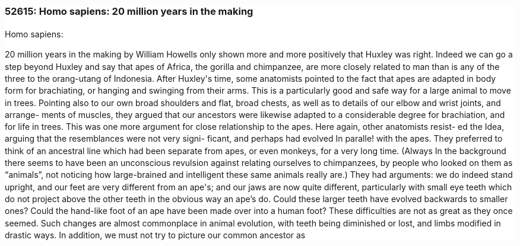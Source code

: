 
### 52615: Homo sapiens: 20 million years in the making

Homo sapiens: 
  
20 million years 
in the making 
by William Howells 
only shown more and more positively 
that Huxley was right. Indeed we can 
go a step beyond Huxley and say 
that apes of Africa, the gorilla and 
chimpanzee, are more closely related 
to man than is any of the three to 
the orang-utang of Indonesia. 
After Huxley's time, some anatomists 
pointed to the fact that apes are 
adapted in body form for brachiating, 
or hanging and swinging from their 
arms. This is a particularly good and 
safe way for a large animal to move 
in trees. Pointing also to our own 
broad shoulders and flat, broad 
chests, as well as to details of our 
elbow and wrist joints, and arrange- 
ments of muscles, they argued that our 
ancestors were likewise adapted to 
a considerable degree for brachiation, 
and for life in trees. This was one 
more argument for close relationship 
to the apes. 
Here again, other anatomists resist- 
ed the Idea, arguing that the 
resemblances were not very signi- 
ficant, and perhaps had evolved In 
paralle! with the apes. They preferred 
to think of an ancestral line which 
had been separate from apes, or even 
monkeys, for a very long time. 
(Always In the background there 
seems to have been an unconscious 
revulsion against relating ourselves 
to chimpanzees, by people who looked 
on them as “animals”, not noticing how 
large-brained and intelligent these 
same animals really are.) 
They had arguments: we do indeed 
stand upright, and our feet are very 
different from an ape's; and our jaws 
are now quite different, particularly 
with small eye teeth which do not 
project above the other teeth in the 
obvious way an ape’s do. Could these 
larger teeth have evolved backwards 
to smaller ones? Could the hand-like 
foot of an ape have been made over 
into a human foot? 
These difficulties are not as great 
as they once seemed. Such changes 
are almost commonplace in animal 
evolution, with teeth being diminished 
or lost, and limbs modified in drastic 
ways. In addition, we must not try 
to picture our common ancestor as 